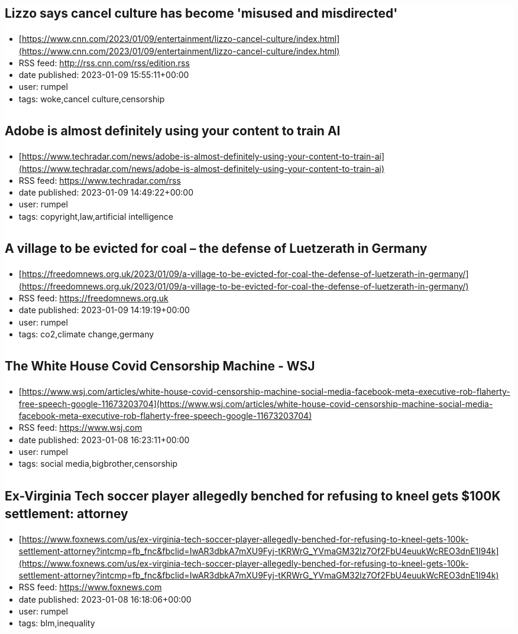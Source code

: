 
## Lizzo says cancel culture has become 'misused and misdirected'
 - [https://www.cnn.com/2023/01/09/entertainment/lizzo-cancel-culture/index.html](https://www.cnn.com/2023/01/09/entertainment/lizzo-cancel-culture/index.html)
 - RSS feed: http://rss.cnn.com/rss/edition.rss
 - date published: 2023-01-09 15:55:11+00:00
 - user: rumpel
 - tags: woke,cancel culture,censorship


## Adobe is almost definitely using your content to train AI
 - [https://www.techradar.com/news/adobe-is-almost-definitely-using-your-content-to-train-ai](https://www.techradar.com/news/adobe-is-almost-definitely-using-your-content-to-train-ai)
 - RSS feed: https://www.techradar.com/rss
 - date published: 2023-01-09 14:49:22+00:00
 - user: rumpel
 - tags: copyright,law,artificial intelligence


## A village to be evicted for coal – the defense of Luetzerath in Germany
 - [https://freedomnews.org.uk/2023/01/09/a-village-to-be-evicted-for-coal-the-defense-of-luetzerath-in-germany/](https://freedomnews.org.uk/2023/01/09/a-village-to-be-evicted-for-coal-the-defense-of-luetzerath-in-germany/)
 - RSS feed: https://freedomnews.org.uk
 - date published: 2023-01-09 14:19:19+00:00
 - user: rumpel
 - tags: co2,climate change,germany


## The White House Covid Censorship Machine - WSJ
 - [https://www.wsj.com/articles/white-house-covid-censorship-machine-social-media-facebook-meta-executive-rob-flaherty-free-speech-google-11673203704](https://www.wsj.com/articles/white-house-covid-censorship-machine-social-media-facebook-meta-executive-rob-flaherty-free-speech-google-11673203704)
 - RSS feed: https://www.wsj.com
 - date published: 2023-01-08 16:23:11+00:00
 - user: rumpel
 - tags: social media,bigbrother,censorship


## Ex-Virginia Tech soccer player allegedly benched for refusing to kneel gets $100K settlement: attorney
 - [https://www.foxnews.com/us/ex-virginia-tech-soccer-player-allegedly-benched-for-refusing-to-kneel-gets-100k-settlement-attorney?intcmp=fb_fnc&fbclid=IwAR3dbkA7mXU9Fyj-tKRWrG_YVmaGM32lz7Of2FbU4euukWcREO3dnE1I94k](https://www.foxnews.com/us/ex-virginia-tech-soccer-player-allegedly-benched-for-refusing-to-kneel-gets-100k-settlement-attorney?intcmp=fb_fnc&fbclid=IwAR3dbkA7mXU9Fyj-tKRWrG_YVmaGM32lz7Of2FbU4euukWcREO3dnE1I94k)
 - RSS feed: https://www.foxnews.com
 - date published: 2023-01-08 16:18:06+00:00
 - user: rumpel
 - tags: blm,inequality
